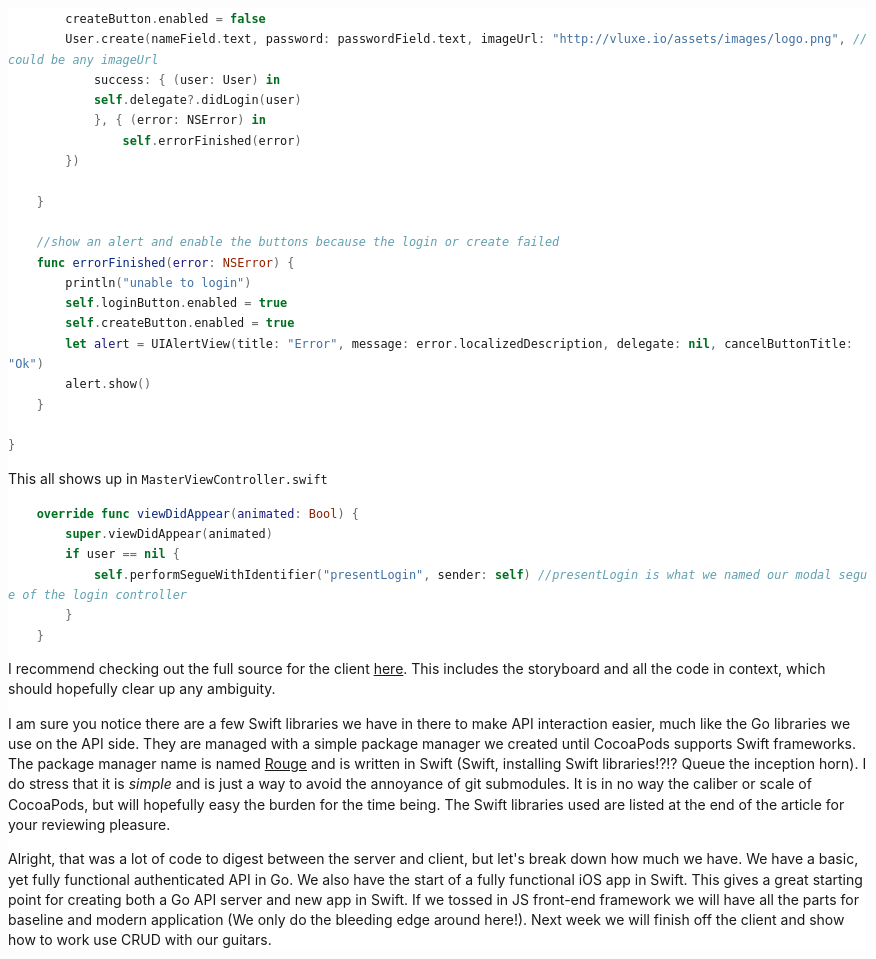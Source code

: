 ```swift
        createButton.enabled = false
        User.create(nameField.text, password: passwordField.text, imageUrl: "http://vluxe.io/assets/images/logo.png", //could be any imageUrl
            success: { (user: User) in
            self.delegate?.didLogin(user)
            }, { (error: NSError) in
                self.errorFinished(error)
        })
        
    }
    
    //show an alert and enable the buttons because the login or create failed
    func errorFinished(error: NSError) {
        println("unable to login")
        self.loginButton.enabled = true
        self.createButton.enabled = true
        let alert = UIAlertView(title: "Error", message: error.localizedDescription, delegate: nil, cancelButtonTitle: "Ok")
        alert.show()
    }
    
}
```

This all shows up in `MasterViewController.swift`

```swift
    override func viewDidAppear(animated: Bool) {
        super.viewDidAppear(animated)
        if user == nil {
            self.performSegueWithIdentifier("presentLogin", sender: self) //presentLogin is what we named our modal segue of the login controller 
        }
    }
```

I recommend checking out the full source for the client [here](https://github.com/Vluxe/Swift-API-Project). This includes the storyboard and all the code in context, which should hopefully clear up any ambiguity.

I am sure you notice there are a few Swift libraries we have in there to make API interaction easier, much like the Go libraries we use on the API side. They are managed with a simple package manager we created until CocoaPods supports Swift frameworks. The package manager name is named [Rouge](https://github.com/acmacalister/Rouge) and is written in Swift (Swift, installing Swift libraries!?!? Queue the inception horn). I do stress that it is _simple_ and is just a way to avoid the annoyance of git submodules. It is in no way the caliber or scale of CocoaPods, but will hopefully easy the burden for the time being. The Swift libraries used are listed at the end of the article for your reviewing pleasure.

Alright, that was a lot of code to digest between the server and client, but let's break down how much we have. We have a basic, yet fully functional authenticated API in Go. We also have the start of a fully functional iOS app in Swift. This gives a great starting point for creating both a Go API server and new app in Swift. If we tossed in JS front-end framework we will have all the parts for baseline and modern application (We only do the bleeding edge around here!). Next week we will finish off the client and show how to work use CRUD with our guitars.
